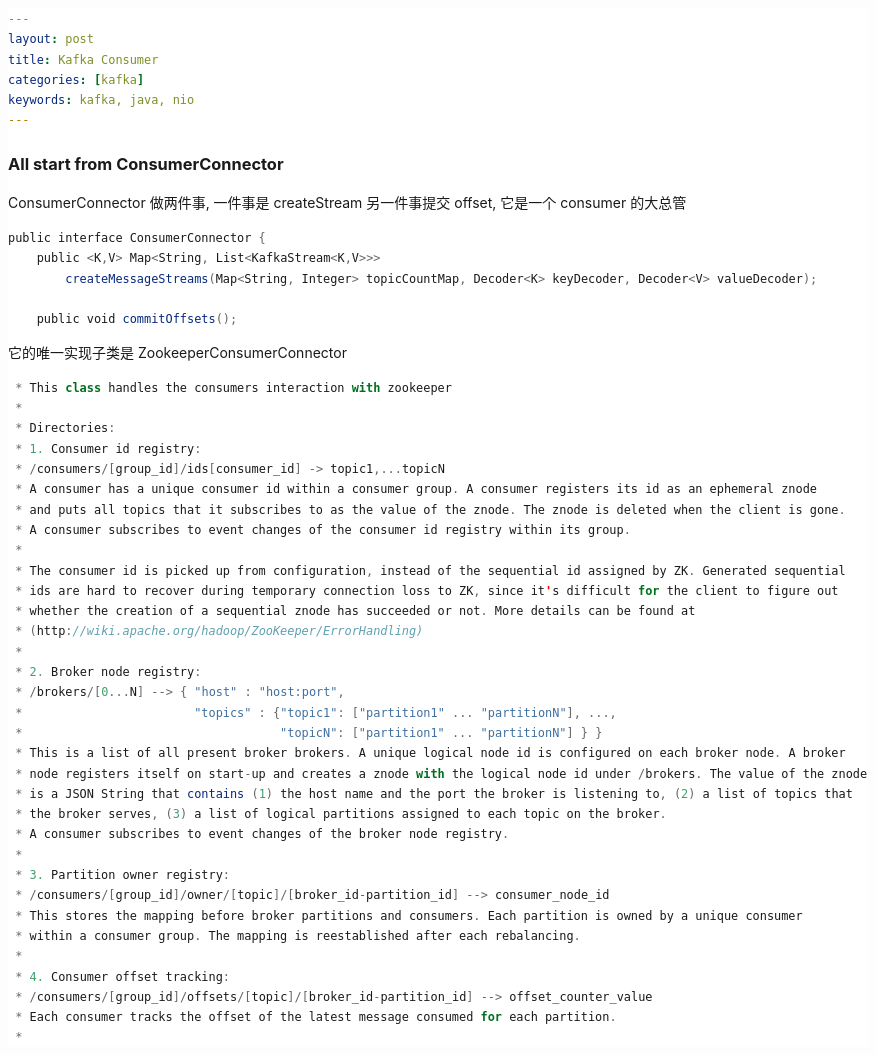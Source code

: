 ```yaml
---
layout: post
title: Kafka Consumer
categories: [kafka]
keywords: kafka, java, nio
---
```


### All start from ConsumerConnector

ConsumerConnector 做两件事, 一件事是 createStream 另一件事提交 offset, 它是一个 consumer 的大总管

```scala
public interface ConsumerConnector {
    public <K,V> Map<String, List<KafkaStream<K,V>>> 
        createMessageStreams(Map<String, Integer> topicCountMap, Decoder<K> keyDecoder, Decoder<V> valueDecoder);
    
    public void commitOffsets();
```

它的唯一实现子类是 ZookeeperConsumerConnector

```scala
 * This class handles the consumers interaction with zookeeper
 *
 * Directories:
 * 1. Consumer id registry:
 * /consumers/[group_id]/ids[consumer_id] -> topic1,...topicN
 * A consumer has a unique consumer id within a consumer group. A consumer registers its id as an ephemeral znode
 * and puts all topics that it subscribes to as the value of the znode. The znode is deleted when the client is gone.
 * A consumer subscribes to event changes of the consumer id registry within its group.
 *
 * The consumer id is picked up from configuration, instead of the sequential id assigned by ZK. Generated sequential
 * ids are hard to recover during temporary connection loss to ZK, since it's difficult for the client to figure out
 * whether the creation of a sequential znode has succeeded or not. More details can be found at
 * (http://wiki.apache.org/hadoop/ZooKeeper/ErrorHandling)
 *
 * 2. Broker node registry:
 * /brokers/[0...N] --> { "host" : "host:port",
 *                        "topics" : {"topic1": ["partition1" ... "partitionN"], ...,
 *                                    "topicN": ["partition1" ... "partitionN"] } }
 * This is a list of all present broker brokers. A unique logical node id is configured on each broker node. A broker
 * node registers itself on start-up and creates a znode with the logical node id under /brokers. The value of the znode
 * is a JSON String that contains (1) the host name and the port the broker is listening to, (2) a list of topics that
 * the broker serves, (3) a list of logical partitions assigned to each topic on the broker.
 * A consumer subscribes to event changes of the broker node registry.
 *
 * 3. Partition owner registry:
 * /consumers/[group_id]/owner/[topic]/[broker_id-partition_id] --> consumer_node_id
 * This stores the mapping before broker partitions and consumers. Each partition is owned by a unique consumer
 * within a consumer group. The mapping is reestablished after each rebalancing.
 *
 * 4. Consumer offset tracking:
 * /consumers/[group_id]/offsets/[topic]/[broker_id-partition_id] --> offset_counter_value
 * Each consumer tracks the offset of the latest message consumed for each partition.
 *
```